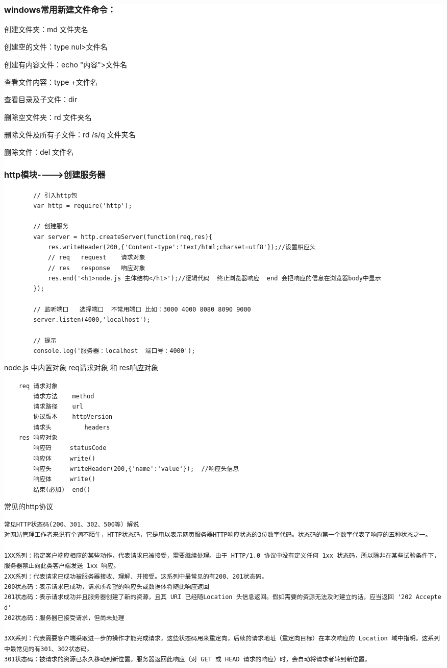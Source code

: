 ### windows常用新建文件命令：

创建文件夹：md 文件夹名

创建空的文件：type nul>文件名

创建有内容文件：echo "内容">文件名

查看文件内容：type +文件名

查看目录及子文件：dir

删除空文件夹：rd 文件夹名

删除文件及所有子文件：rd /s/q 文件夹名

删除文件：del 文件名

### http模块---->创建服务器
```
        // 引入http包
        var http = require('http');

        // 创建服务
        var server = http.createServer(function(req,res){
            res.writeHeader(200,{'Content-type':'text/html;charset=utf8'});//设置相应头
            // req   request    请求对象
            // res   response   响应对象
            res.end('<h1>node.js 主体结构</h1>');//逻辑代码  终止浏览器响应  end 会把响应的信息在浏览器body中显示
        });

        // 监听端口   选择端口  不常用端口 比如：3000 4000 8080 8090 9000
        server.listen(4000,'localhost');

        // 提示
        console.log('服务器：localhost  端口号：4000');

```
node.js 中内置对象  req请求对象  和  res响应对象
```
    req 请求对象
        请求方法    method
        请求路径    url
        协议版本    httpVersion
        请求头         headers
    res 响应对象    
        响应码     statusCode
        响应体     write()   
        响应头     writeHeader(200,{'name':'value'});  //响应头信息                            
        响应体     write()
        结束(必加)  end()

```
常见的http协议
```
常见HTTP状态码(200、301、302、500等）解说
对网站管理工作者来说有个词不陌生，HTTP状态码，它是用以表示网页服务器HTTP响应状态的3位数字代码。状态码的第一个数字代表了响应的五种状态之一。

1XX系列：指定客户端应相应的某些动作，代表请求已被接受，需要继续处理。由于 HTTP/1.0 协议中没有定义任何 1xx 状态码，所以除非在某些试验条件下，服务器禁止向此类客户端发送 1xx 响应。
2XX系列：代表请求已成功被服务器接收、理解、并接受。这系列中最常见的有200、201状态码。
200状态码：表示请求已成功，请求所希望的响应头或数据体将随此响应返回
201状态码：表示请求成功并且服务器创建了新的资源，且其 URI 已经随Location 头信息返回。假如需要的资源无法及时建立的话，应当返回 '202 Accepted'
202状态码：服务器已接受请求，但尚未处理

3XX系列：代表需要客户端采取进一步的操作才能完成请求，这些状态码用来重定向，后续的请求地址（重定向目标）在本次响应的 Location 域中指明。这系列中最常见的有301、302状态码。
301状态码：被请求的资源已永久移动到新位置。服务器返回此响应（对 GET 或 HEAD 请求的响应）时，会自动将请求者转到新位置。
```